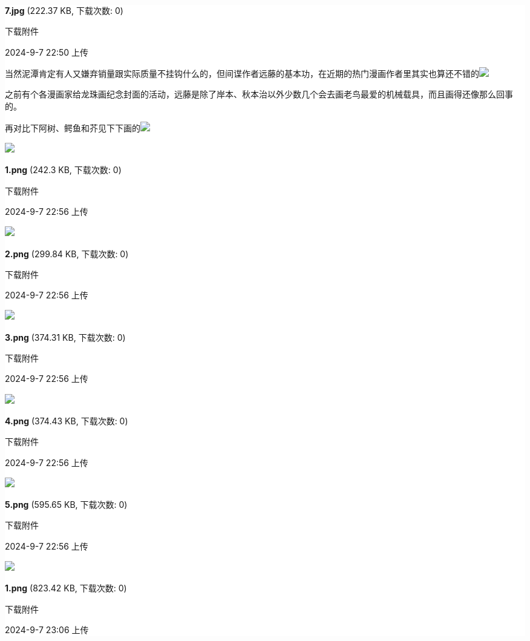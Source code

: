 <strong>7.jpg</strong> (222.37 KB, 下载次数: 0)

下载附件

2024-9-7 22:50 上传

当然泥潭肯定有人又嫌弃销量跟实际质量不挂钩什么的，但间谍作者远藤的基本功，在近期的热门漫画作者里其实也算还不错的<img src="https://static.saraba1st.com/image/smiley/face2017/009.gif" referrerpolicy="no-referrer">

之前有个各漫画家给龙珠画纪念封面的活动，远藤是除了岸本、秋本治以外少数几个会去画老鸟最爱的机械载具，而且画得还像那么回事的。

再对比下阿树、鳄鱼和芥见下下画的<img src="https://static.saraba1st.com/image/smiley/face2017/067.png" referrerpolicy="no-referrer">

<img src="https://img.saraba1st.com/forum/202409/07/225634eololic7n32ishxl.png" referrerpolicy="no-referrer">

<strong>1.png</strong> (242.3 KB, 下载次数: 0)

下载附件

2024-9-7 22:56 上传

<img src="https://img.saraba1st.com/forum/202409/07/225636r9b8is8hwv5stkw5.png" referrerpolicy="no-referrer">

<strong>2.png</strong> (299.84 KB, 下载次数: 0)

下载附件

2024-9-7 22:56 上传

<img src="https://img.saraba1st.com/forum/202409/07/225638d29ek7klwehlnmxz.png" referrerpolicy="no-referrer">

<strong>3.png</strong> (374.31 KB, 下载次数: 0)

下载附件

2024-9-7 22:56 上传

<img src="https://img.saraba1st.com/forum/202409/07/225639phgy57xer4t1z0gf.png" referrerpolicy="no-referrer">

<strong>4.png</strong> (374.43 KB, 下载次数: 0)

下载附件

2024-9-7 22:56 上传

<img src="https://img.saraba1st.com/forum/202409/07/225642mf8v445i3rv4w7ub.png" referrerpolicy="no-referrer">

<strong>5.png</strong> (595.65 KB, 下载次数: 0)

下载附件

2024-9-7 22:56 上传

<img src="https://img.saraba1st.com/forum/202409/07/230617zyu7p0tne5eef7px.png" referrerpolicy="no-referrer">

<strong>1.png</strong> (823.42 KB, 下载次数: 0)

下载附件

2024-9-7 23:06 上传
